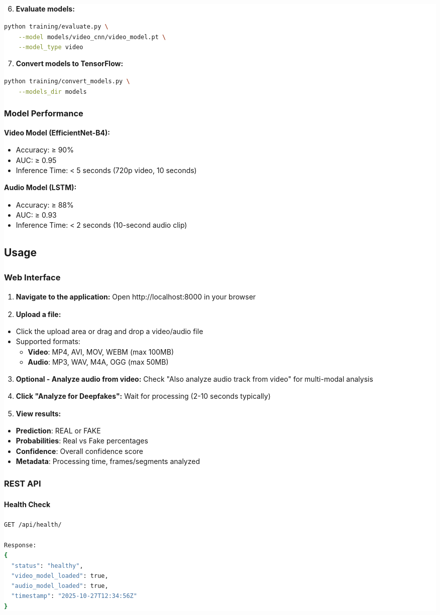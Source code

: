 6. **Evaluate models:**
```bash
python training/evaluate.py \
    --model models/video_cnn/video_model.pt \
    --model_type video
```

7. **Convert models to TensorFlow:**
```bash
python training/convert_models.py \
    --models_dir models
```

### Model Performance

**Video Model (EfficientNet-B4):**
- Accuracy: ≥ 90%
- AUC: ≥ 0.95
- Inference Time: < 5 seconds (720p video, 10 seconds)

**Audio Model (LSTM):**
- Accuracy: ≥ 88%
- AUC: ≥ 0.93
- Inference Time: < 2 seconds (10-second audio clip)

## Usage

### Web Interface

1. **Navigate to the application:**
Open http://localhost:8000 in your browser

2. **Upload a file:**
- Click the upload area or drag and drop a video/audio file
- Supported formats:
  - **Video**: MP4, AVI, MOV, WEBM (max 100MB)
  - **Audio**: MP3, WAV, M4A, OGG (max 50MB)

3. **Optional - Analyze audio from video:**
Check "Also analyze audio track from video" for multi-modal analysis

4. **Click "Analyze for Deepfakes":**
Wait for processing (2-10 seconds typically)

5. **View results:**
- **Prediction**: REAL or FAKE
- **Probabilities**: Real vs Fake percentages
- **Confidence**: Overall confidence score
- **Metadata**: Processing time, frames/segments analyzed

### REST API

#### Health Check
```bash
GET /api/health/

Response:
{
  "status": "healthy",
  "video_model_loaded": true,
  "audio_model_loaded": true,
  "timestamp": "2025-10-27T12:34:56Z"
}
```
